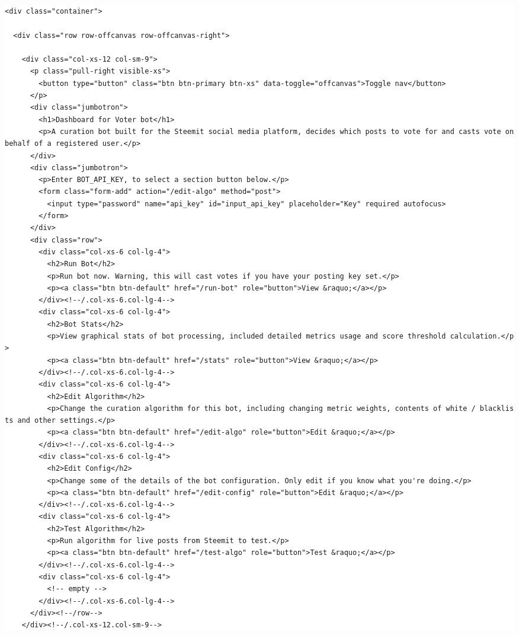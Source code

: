     <div class="container">

      <div class="row row-offcanvas row-offcanvas-right">

        <div class="col-xs-12 col-sm-9">
          <p class="pull-right visible-xs">
            <button type="button" class="btn btn-primary btn-xs" data-toggle="offcanvas">Toggle nav</button>
          </p>
          <div class="jumbotron">
            <h1>Dashboard for Voter bot</h1>
            <p>A curation bot built for the Steemit social media platform, decides which posts to vote for and casts vote on behalf of a registered user.</p>
          </div>
          <div class="jumbotron">
            <p>Enter BOT_API_KEY, to select a section button below.</p>
            <form class="form-add" action="/edit-algo" method="post">
              <input type="password" name="api_key" id="input_api_key" placeholder="Key" required autofocus>
            </form>
          </div>
          <div class="row">
            <div class="col-xs-6 col-lg-4">
              <h2>Run Bot</h2>
              <p>Run bot now. Warning, this will cast votes if you have your posting key set.</p>
              <p><a class="btn btn-default" href="/run-bot" role="button">View &raquo;</a></p>
            </div><!--/.col-xs-6.col-lg-4-->
            <div class="col-xs-6 col-lg-4">
              <h2>Bot Stats</h2>
              <p>View graphical stats of bot processing, included detailed metrics usage and score threshold calculation.</p>
              <p><a class="btn btn-default" href="/stats" role="button">View &raquo;</a></p>
            </div><!--/.col-xs-6.col-lg-4-->
            <div class="col-xs-6 col-lg-4">
              <h2>Edit Algorithm</h2>
              <p>Change the curation algorithm for this bot, including changing metric weights, contents of white / blacklists and other settings.</p>
              <p><a class="btn btn-default" href="/edit-algo" role="button">Edit &raquo;</a></p>
            </div><!--/.col-xs-6.col-lg-4-->
            <div class="col-xs-6 col-lg-4">
              <h2>Edit Config</h2>
              <p>Change some of the details of the bot configuration. Only edit if you know what you're doing.</p>
              <p><a class="btn btn-default" href="/edit-config" role="button">Edit &raquo;</a></p>
            </div><!--/.col-xs-6.col-lg-4-->
            <div class="col-xs-6 col-lg-4">
              <h2>Test Algorithm</h2>
              <p>Run algorithm for live posts from Steemit to test.</p>
              <p><a class="btn btn-default" href="/test-algo" role="button">Test &raquo;</a></p>
            </div><!--/.col-xs-6.col-lg-4-->
            <div class="col-xs-6 col-lg-4">
              <!-- empty -->
            </div><!--/.col-xs-6.col-lg-4-->
          </div><!--/row-->
        </div><!--/.col-xs-12.col-sm-9-->
